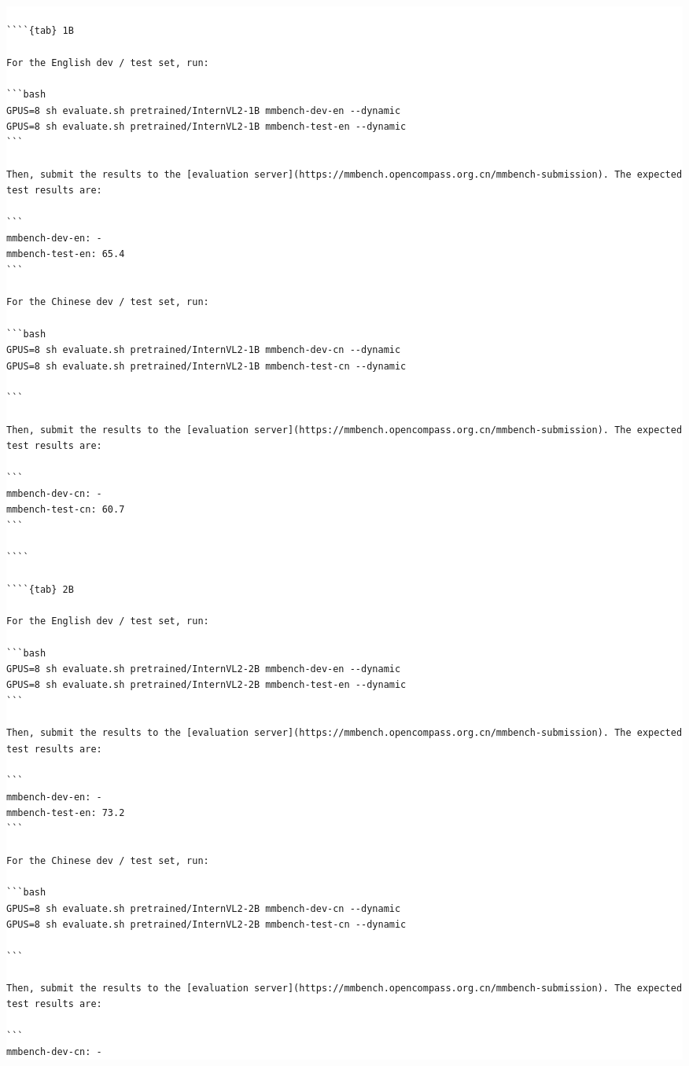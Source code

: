 `````{tabs}

````{tab} 1B

For the English dev / test set, run:

```bash
GPUS=8 sh evaluate.sh pretrained/InternVL2-1B mmbench-dev-en --dynamic
GPUS=8 sh evaluate.sh pretrained/InternVL2-1B mmbench-test-en --dynamic
```

Then, submit the results to the [evaluation server](https://mmbench.opencompass.org.cn/mmbench-submission). The expected test results are:

```
mmbench-dev-en: -
mmbench-test-en: 65.4
```

For the Chinese dev / test set, run:

```bash
GPUS=8 sh evaluate.sh pretrained/InternVL2-1B mmbench-dev-cn --dynamic
GPUS=8 sh evaluate.sh pretrained/InternVL2-1B mmbench-test-cn --dynamic

```

Then, submit the results to the [evaluation server](https://mmbench.opencompass.org.cn/mmbench-submission). The expected test results are:

```
mmbench-dev-cn: -
mmbench-test-cn: 60.7
```

````

````{tab} 2B

For the English dev / test set, run:

```bash
GPUS=8 sh evaluate.sh pretrained/InternVL2-2B mmbench-dev-en --dynamic
GPUS=8 sh evaluate.sh pretrained/InternVL2-2B mmbench-test-en --dynamic
```

Then, submit the results to the [evaluation server](https://mmbench.opencompass.org.cn/mmbench-submission). The expected test results are:

```
mmbench-dev-en: -
mmbench-test-en: 73.2
```

For the Chinese dev / test set, run:

```bash
GPUS=8 sh evaluate.sh pretrained/InternVL2-2B mmbench-dev-cn --dynamic
GPUS=8 sh evaluate.sh pretrained/InternVL2-2B mmbench-test-cn --dynamic

```

Then, submit the results to the [evaluation server](https://mmbench.opencompass.org.cn/mmbench-submission). The expected test results are:

```
mmbench-dev-cn: -
`````